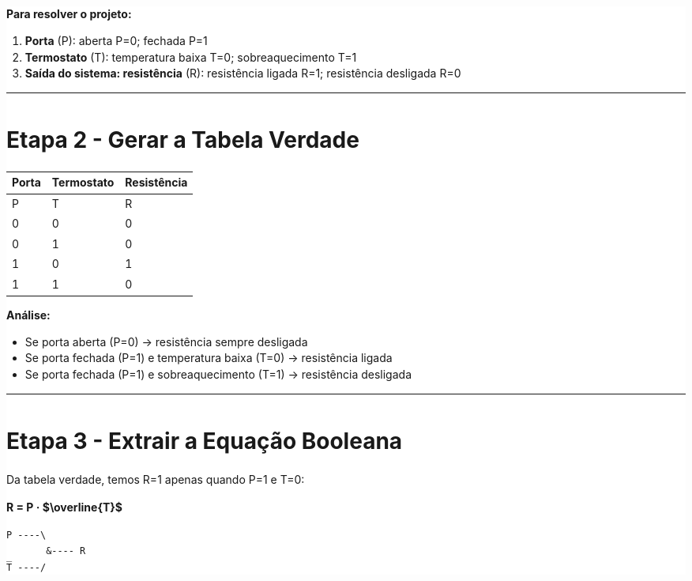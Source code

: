 <v-clicks>

**Para resolver o projeto:**

1. **Porta** (P): aberta P=0; fechada P=1
2. **Termostato** (T): temperatura baixa T=0; sobreaquecimento T=1  
3. **Saída do sistema: resistência** (R): resistência ligada R=1; resistência desligada R=0

</v-clicks>

---

# Etapa 2 - Gerar a Tabela Verdade

<div class="flex justify-center">

| **Porta** | **Termostato** | **Resistência** |
|-----------|----------------|-----------------|
| P         | T              | R               |
| 0         | 0              | 0               |
| 0         | 1              | 0               |
| 1         | 0              | 1               |
| 1         | 1              | 0               |

</div>

<v-clicks>

**Análise:**
- Se porta aberta (P=0) → resistência sempre desligada
- Se porta fechada (P=1) e temperatura baixa (T=0) → resistência ligada
- Se porta fechada (P=1) e sobreaquecimento (T=1) → resistência desligada

</v-clicks>

---

# Etapa 3 - Extrair a Equação Booleana

<v-clicks>

Da tabela verdade, temos R=1 apenas quando P=1 e T=0:

**R = P · $\overline{T}$**

</v-clicks>

<div class="flex justify-center mt-8">

```
P ----\
       &---- R
T̅ ----/
```
